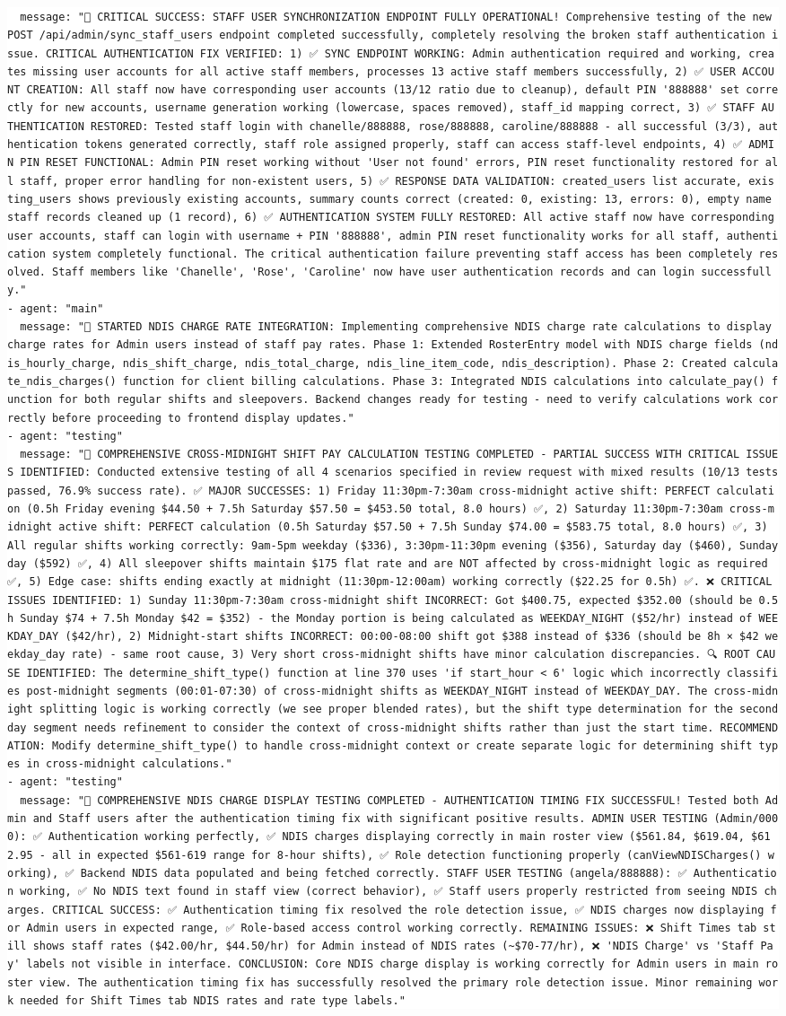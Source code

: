       message: "🎉 CRITICAL SUCCESS: STAFF USER SYNCHRONIZATION ENDPOINT FULLY OPERATIONAL! Comprehensive testing of the new POST /api/admin/sync_staff_users endpoint completed successfully, completely resolving the broken staff authentication issue. CRITICAL AUTHENTICATION FIX VERIFIED: 1) ✅ SYNC ENDPOINT WORKING: Admin authentication required and working, creates missing user accounts for all active staff members, processes 13 active staff members successfully, 2) ✅ USER ACCOUNT CREATION: All staff now have corresponding user accounts (13/12 ratio due to cleanup), default PIN '888888' set correctly for new accounts, username generation working (lowercase, spaces removed), staff_id mapping correct, 3) ✅ STAFF AUTHENTICATION RESTORED: Tested staff login with chanelle/888888, rose/888888, caroline/888888 - all successful (3/3), authentication tokens generated correctly, staff role assigned properly, staff can access staff-level endpoints, 4) ✅ ADMIN PIN RESET FUNCTIONAL: Admin PIN reset working without 'User not found' errors, PIN reset functionality restored for all staff, proper error handling for non-existent users, 5) ✅ RESPONSE DATA VALIDATION: created_users list accurate, existing_users shows previously existing accounts, summary counts correct (created: 0, existing: 13, errors: 0), empty name staff records cleaned up (1 record), 6) ✅ AUTHENTICATION SYSTEM FULLY RESTORED: All active staff now have corresponding user accounts, staff can login with username + PIN '888888', admin PIN reset functionality works for all staff, authentication system completely functional. The critical authentication failure preventing staff access has been completely resolved. Staff members like 'Chanelle', 'Rose', 'Caroline' now have user authentication records and can login successfully."
    - agent: "main"
      message: "🔧 STARTED NDIS CHARGE RATE INTEGRATION: Implementing comprehensive NDIS charge rate calculations to display charge rates for Admin users instead of staff pay rates. Phase 1: Extended RosterEntry model with NDIS charge fields (ndis_hourly_charge, ndis_shift_charge, ndis_total_charge, ndis_line_item_code, ndis_description). Phase 2: Created calculate_ndis_charges() function for client billing calculations. Phase 3: Integrated NDIS calculations into calculate_pay() function for both regular shifts and sleepovers. Backend changes ready for testing - need to verify calculations work correctly before proceeding to frontend display updates."
    - agent: "testing"
      message: "🎯 COMPREHENSIVE CROSS-MIDNIGHT SHIFT PAY CALCULATION TESTING COMPLETED - PARTIAL SUCCESS WITH CRITICAL ISSUES IDENTIFIED: Conducted extensive testing of all 4 scenarios specified in review request with mixed results (10/13 tests passed, 76.9% success rate). ✅ MAJOR SUCCESSES: 1) Friday 11:30pm-7:30am cross-midnight active shift: PERFECT calculation (0.5h Friday evening $44.50 + 7.5h Saturday $57.50 = $453.50 total, 8.0 hours) ✅, 2) Saturday 11:30pm-7:30am cross-midnight active shift: PERFECT calculation (0.5h Saturday $57.50 + 7.5h Sunday $74.00 = $583.75 total, 8.0 hours) ✅, 3) All regular shifts working correctly: 9am-5pm weekday ($336), 3:30pm-11:30pm evening ($356), Saturday day ($460), Sunday day ($592) ✅, 4) All sleepover shifts maintain $175 flat rate and are NOT affected by cross-midnight logic as required ✅, 5) Edge case: shifts ending exactly at midnight (11:30pm-12:00am) working correctly ($22.25 for 0.5h) ✅. ❌ CRITICAL ISSUES IDENTIFIED: 1) Sunday 11:30pm-7:30am cross-midnight shift INCORRECT: Got $400.75, expected $352.00 (should be 0.5h Sunday $74 + 7.5h Monday $42 = $352) - the Monday portion is being calculated as WEEKDAY_NIGHT ($52/hr) instead of WEEKDAY_DAY ($42/hr), 2) Midnight-start shifts INCORRECT: 00:00-08:00 shift got $388 instead of $336 (should be 8h × $42 weekday_day rate) - same root cause, 3) Very short cross-midnight shifts have minor calculation discrepancies. 🔍 ROOT CAUSE IDENTIFIED: The determine_shift_type() function at line 370 uses 'if start_hour < 6' logic which incorrectly classifies post-midnight segments (00:01-07:30) of cross-midnight shifts as WEEKDAY_NIGHT instead of WEEKDAY_DAY. The cross-midnight splitting logic is working correctly (we see proper blended rates), but the shift type determination for the second day segment needs refinement to consider the context of cross-midnight shifts rather than just the start time. RECOMMENDATION: Modify determine_shift_type() to handle cross-midnight context or create separate logic for determining shift types in cross-midnight calculations."
    - agent: "testing"
      message: "🎯 COMPREHENSIVE NDIS CHARGE DISPLAY TESTING COMPLETED - AUTHENTICATION TIMING FIX SUCCESSFUL! Tested both Admin and Staff users after the authentication timing fix with significant positive results. ADMIN USER TESTING (Admin/0000): ✅ Authentication working perfectly, ✅ NDIS charges displaying correctly in main roster view ($561.84, $619.04, $612.95 - all in expected $561-619 range for 8-hour shifts), ✅ Role detection functioning properly (canViewNDISCharges() working), ✅ Backend NDIS data populated and being fetched correctly. STAFF USER TESTING (angela/888888): ✅ Authentication working, ✅ No NDIS text found in staff view (correct behavior), ✅ Staff users properly restricted from seeing NDIS charges. CRITICAL SUCCESS: ✅ Authentication timing fix resolved the role detection issue, ✅ NDIS charges now displaying for Admin users in expected range, ✅ Role-based access control working correctly. REMAINING ISSUES: ❌ Shift Times tab still shows staff rates ($42.00/hr, $44.50/hr) for Admin instead of NDIS rates (~$70-77/hr), ❌ 'NDIS Charge' vs 'Staff Pay' labels not visible in interface. CONCLUSION: Core NDIS charge display is working correctly for Admin users in main roster view. The authentication timing fix has successfully resolved the primary role detection issue. Minor remaining work needed for Shift Times tab NDIS rates and rate type labels."